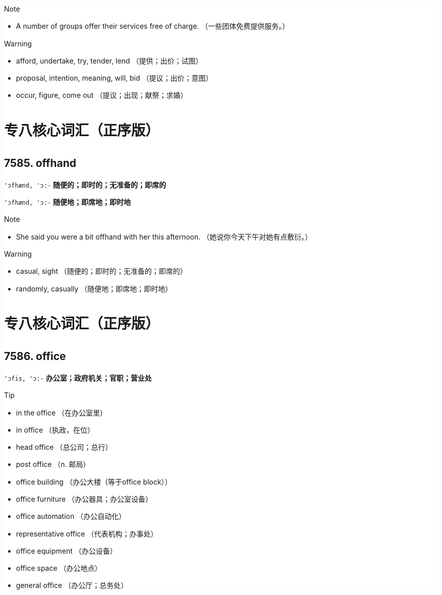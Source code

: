 > [!NOTE]
>
> - A number of groups offer their services free of charge. （一些团体免费提供服务。）
>

> [!WARNING]
>
> - afford, undertake, try, tender, lend （提供；出价；试图）
>
> - proposal, intention, meaning, will, bid （提议；出价；意图）
>
> - occur, figure, come out （提议；出现；献祭；求婚）
>

# 专八核心词汇（正序版）

## 7585. offhand

`'ɔfhænd, 'ɔ:-`  **随便的；即时的；无准备的；即席的**

`'ɔfhænd, 'ɔ:-`  **随便地；即席地；即时地**

> [!NOTE]
>
> - She said you were a bit offhand with her this afternoon. （她说你今天下午对她有点敷衍。）
>

> [!WARNING]
>
> - casual, sight （随便的；即时的；无准备的；即席的）
>
> - randomly, casually （随便地；即席地；即时地）
>

# 专八核心词汇（正序版）

## 7586. office

`'ɔfis, 'ɔ:-`  **办公室；政府机关；官职；营业处**

> [!TIP]
>
> - in the office （在办公室里）
>
> - in office （执政，在位）
>
> - head office （总公司；总行）
>
> - post office （n. 邮局）
>
> - office building （办公大楼（等于office block））
>
> - office furniture （办公器具；办公室设备）
>
> - office automation （办公自动化）
>
> - representative office （代表机构；办事处）
>
> - office equipment （办公设备）
>
> - office space （办公地点）
>
> - general office （办公厅；总务处）